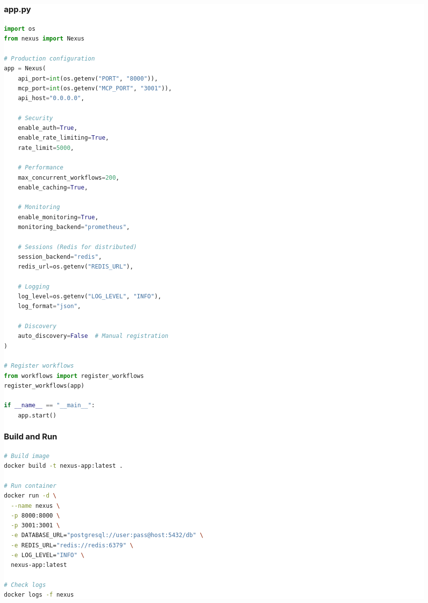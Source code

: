 ### app.py

```python
import os
from nexus import Nexus

# Production configuration
app = Nexus(
    api_port=int(os.getenv("PORT", "8000")),
    mcp_port=int(os.getenv("MCP_PORT", "3001")),
    api_host="0.0.0.0",

    # Security
    enable_auth=True,
    enable_rate_limiting=True,
    rate_limit=5000,

    # Performance
    max_concurrent_workflows=200,
    enable_caching=True,

    # Monitoring
    enable_monitoring=True,
    monitoring_backend="prometheus",

    # Sessions (Redis for distributed)
    session_backend="redis",
    redis_url=os.getenv("REDIS_URL"),

    # Logging
    log_level=os.getenv("LOG_LEVEL", "INFO"),
    log_format="json",

    # Discovery
    auto_discovery=False  # Manual registration
)

# Register workflows
from workflows import register_workflows
register_workflows(app)

if __name__ == "__main__":
    app.start()
```

### Build and Run

```bash
# Build image
docker build -t nexus-app:latest .

# Run container
docker run -d \
  --name nexus \
  -p 8000:8000 \
  -p 3001:3001 \
  -e DATABASE_URL="postgresql://user:pass@host:5432/db" \
  -e REDIS_URL="redis://redis:6379" \
  -e LOG_LEVEL="INFO" \
  nexus-app:latest

# Check logs
docker logs -f nexus

```